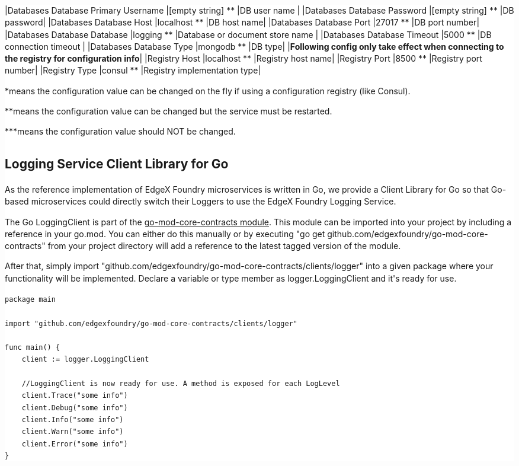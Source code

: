   |Databases Database Primary Username      |\[empty string\] \*\*              |DB user name                                           |
  |Databases Database Password       |\[empty string\] \*\*              |DB password|
  |Databases Database Host |localhost \*\*                     |DB host name|
  |Databases Database Port |27017 \*\*                        |DB port number|
  |Databases Database Database      |logging \*\*                      |Database or document store name            |
  |Databases Database Timeout      |5000 \*\*                          |DB connection timeout                                              |
  |Databases Database Type |mongodb \*\*                       |DB type|
  |**Following config only take effect when connecting to the registry for configuration info**|
  |Registry Host           |localhost \*\*                     |Registry host name|
  |Registry Port           |8500 \*\*                          |Registry port number|
  |Registry Type           |consul \*\*                        |Registry implementation type|
  

\*means the configuration value can be changed on the fly if using a configuration registry (like Consul).

\*\*means the configuration value can be changed but the service must be restarted.

\*\*\*means the configuration value should NOT be changed.

## Logging Service Client Library for Go

As the reference implementation of EdgeX Foundry microservices is
written in Go, we provide a Client Library for Go so that Go-based
microservices could directly switch their Loggers to use the EdgeX
Foundry Logging Service.

The Go LoggingClient is part of the [go-mod-core-contracts
module](https://github.com/edgexfoundry/go-mod-core-contracts). This
module can be imported into your project by including a reference in
your go.mod. You can either do this manually or by executing "go get
github.com/edgexfoundry/go-mod-core-contracts" from your project
directory will add a reference to the latest tagged version of the
module.

After that, simply import
"github.com/edgexfoundry/go-mod-core-contracts/clients/logger" into a
given package where your functionality will be implemented. Declare a
variable or type member as logger.LoggingClient and it's ready for use.

    package main

    import "github.com/edgexfoundry/go-mod-core-contracts/clients/logger"

    func main() {
        client := logger.LoggingClient

        //LoggingClient is now ready for use. A method is exposed for each LogLevel
        client.Trace("some info")
        client.Debug("some info")
        client.Info("some info")
        client.Warn("some info")
        client.Error("some info")
    }
